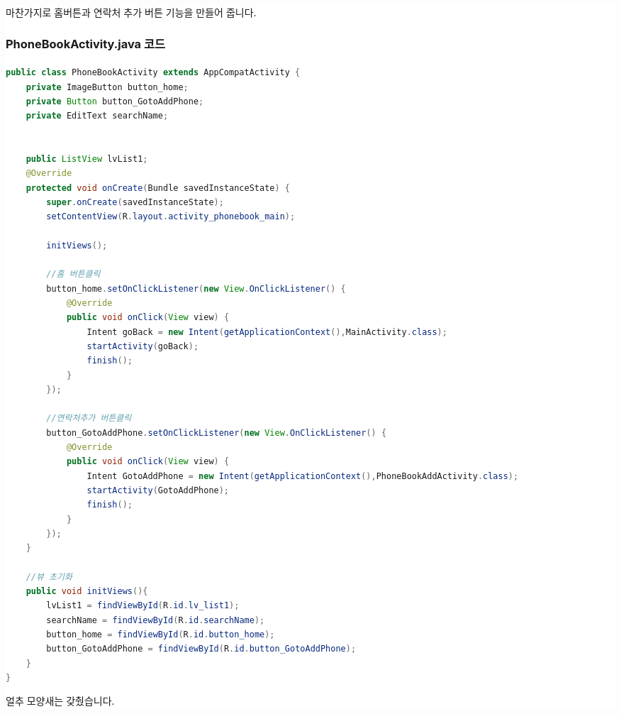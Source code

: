 마찬가지로 홈버튼과 연락처 추가 버튼 기능을 만들어 줍니다.

### PhoneBookActivity.java 코드

```java
public class PhoneBookActivity extends AppCompatActivity {
    private ImageButton button_home;
    private Button button_GotoAddPhone;
    private EditText searchName;


    public ListView lvList1;
    @Override
    protected void onCreate(Bundle savedInstanceState) {
        super.onCreate(savedInstanceState);
        setContentView(R.layout.activity_phonebook_main);

        initViews();

        //홈 버튼클릭
        button_home.setOnClickListener(new View.OnClickListener() {
            @Override
            public void onClick(View view) {
                Intent goBack = new Intent(getApplicationContext(),MainActivity.class);
                startActivity(goBack);
                finish();
            }
        });

        //연락처추가 버튼클릭
        button_GotoAddPhone.setOnClickListener(new View.OnClickListener() {
            @Override
            public void onClick(View view) {
                Intent GotoAddPhone = new Intent(getApplicationContext(),PhoneBookAddActivity.class);
                startActivity(GotoAddPhone);
                finish();
            }
        });
    }

    //뷰 초기화
    public void initViews(){
        lvList1 = findViewById(R.id.lv_list1);
        searchName = findViewById(R.id.searchName);
        button_home = findViewById(R.id.button_home);
        button_GotoAddPhone = findViewById(R.id.button_GotoAddPhone);
    }
}
```

얼추 모양새는 갖췄습니다.
